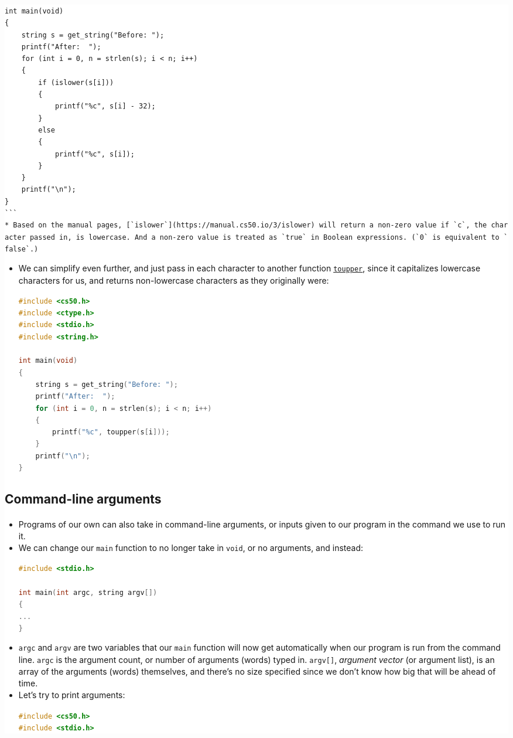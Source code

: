     int main(void)
    {
        string s = get_string("Before: ");
        printf("After:  ");
        for (int i = 0, n = strlen(s); i < n; i++)
        {
            if (islower(s[i]))
            {
                printf("%c", s[i] - 32);
            }
            else
            {
                printf("%c", s[i]);
            }
        }
        printf("\n");
    }
    ```
    * Based on the manual pages, [`islower`](https://manual.cs50.io/3/islower) will return a non-zero value if `c`, the character passed in, is lowercase. And a non-zero value is treated as `true` in Boolean expressions. (`0` is equivalent to `false`.)
* We can simplify even further, and just pass in each character to another function [`toupper`](https://manual.cs50.io/3/toupper), since it capitalizes lowercase characters for us, and returns non-lowercase characters as they originally were:
    ```c
    #include <cs50.h>
    #include <ctype.h>
    #include <stdio.h>
    #include <string.h>

    int main(void)
    {
        string s = get_string("Before: ");
        printf("After:  ");
        for (int i = 0, n = strlen(s); i < n; i++)
        {
            printf("%c", toupper(s[i]));
        }
        printf("\n");
    }
    ```

## Command-line arguments

* Programs of our own can also take in command-line arguments, or inputs given to our program in the command we use to run it.
* We can change our `main` function to no longer take in `void`, or no arguments, and instead:
    ```c
    #include <stdio.h>

    int main(int argc, string argv[])
    {
    ...
    }
    ```
* `argc` and `argv` are two variables that our `main` function will now get automatically when our program is run from the command line. `argc` is the argument count, or number of arguments (words) typed in. `argv[]`, *argument vector* (or argument list), is an array of the arguments (words) themselves, and there’s no size specified since we don’t know how big that will be ahead of time.
* Let’s try to print arguments:
    ```c
    #include <cs50.h>
    #include <stdio.h>
    